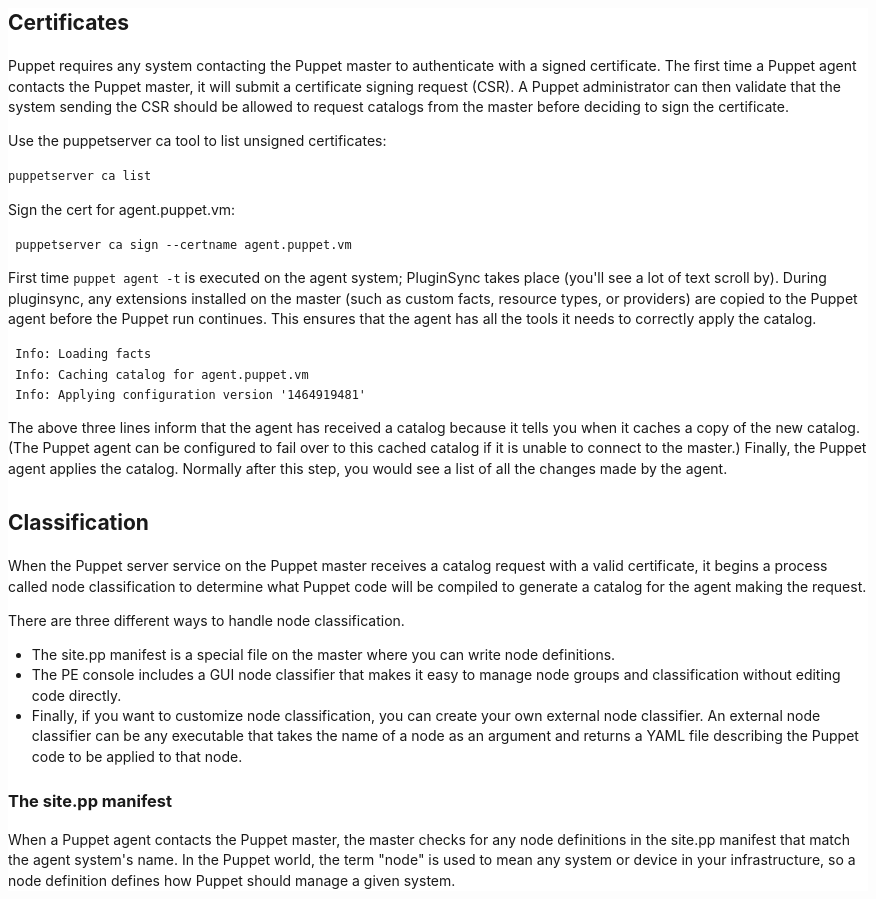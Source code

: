## Certificates

Puppet requires any system contacting the Puppet master to authenticate with a signed certificate. The first time a Puppet agent contacts the Puppet master, it will submit a certificate signing request \(CSR\). A Puppet administrator can then validate that the system sending the CSR should be allowed to request catalogs from the master before deciding to sign the certificate.

Use the puppetserver ca tool to list unsigned certificates:

```text
puppetserver ca list
```

Sign the cert for agent.puppet.vm:

```text
 puppetserver ca sign --certname agent.puppet.vm
```

First time `puppet agent -t` is executed on the agent system; PluginSync takes place \(you'll see a lot of text scroll by\). During pluginsync, any extensions installed on the master \(such as custom facts, resource types, or providers\) are copied to the Puppet agent before the Puppet run continues. This ensures that the agent has all the tools it needs to correctly apply the catalog.

```text
 Info: Loading facts
 Info: Caching catalog for agent.puppet.vm
 Info: Applying configuration version '1464919481'
```

The above three lines inform that the agent has received a catalog because it tells you when it caches a copy of the new catalog. \(The Puppet agent can be configured to fail over to this cached catalog if it is unable to connect to the master.\) Finally, the Puppet agent applies the catalog. Normally after this step, you would see a list of all the changes made by the agent.

## Classification

When the Puppet server service on the Puppet master receives a catalog request with a valid certificate, it begins a process called node classification to determine what Puppet code will be compiled to generate a catalog for the agent making the request.

There are three different ways to handle node classification.

* The site.pp manifest is a special file on the master where you can write node definitions.
* The PE console includes a GUI node classifier that makes it easy to manage node groups and classification without editing code directly.
* Finally, if you want to customize node classification, you can create your own external node classifier. An external node classifier can be any executable that takes the name of a node as an argument and returns a YAML file describing the Puppet code to be applied to that node.

### The site.pp manifest

When a Puppet agent contacts the Puppet master, the master checks for any node definitions in the site.pp manifest that match the agent system's name. In the Puppet world, the term "node" is used to mean any system or device in your infrastructure, so a node definition defines how Puppet should manage a given system.

